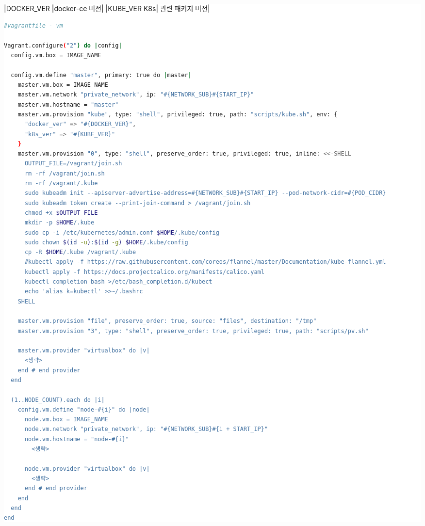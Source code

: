 |DOCKER_VER	|docker-ce 버전|
|KUBE_VER	K8s| 관련 패키지 버전|


```bash
#vagrantfile - vm

Vagrant.configure("2") do |config|
  config.vm.box = IMAGE_NAME

  config.vm.define "master", primary: true do |master|
    master.vm.box = IMAGE_NAME
    master.vm.network "private_network", ip: "#{NETWORK_SUB}#{START_IP}"
    master.vm.hostname = "master"
    master.vm.provision "kube", type: "shell", privileged: true, path: "scripts/kube.sh", env: {
      "docker_ver" => "#{DOCKER_VER}",
      "k8s_ver" => "#{KUBE_VER}"
    }
    master.vm.provision "0", type: "shell", preserve_order: true, privileged: true, inline: <<-SHELL
      OUTPUT_FILE=/vagrant/join.sh
      rm -rf /vagrant/join.sh
      rm -rf /vagrant/.kube
      sudo kubeadm init --apiserver-advertise-address=#{NETWORK_SUB}#{START_IP} --pod-network-cidr=#{POD_CIDR}
      sudo kubeadm token create --print-join-command > /vagrant/join.sh
      chmod +x $OUTPUT_FILE
      mkdir -p $HOME/.kube
      sudo cp -i /etc/kubernetes/admin.conf $HOME/.kube/config
      sudo chown $(id -u):$(id -g) $HOME/.kube/config
      cp -R $HOME/.kube /vagrant/.kube
      #kubectl apply -f https://raw.githubusercontent.com/coreos/flannel/master/Documentation/kube-flannel.yml
      kubectl apply -f https://docs.projectcalico.org/manifests/calico.yaml
      kubectl completion bash >/etc/bash_completion.d/kubect
      echo 'alias k=kubectl' >>~/.bashrc
    SHELL

    master.vm.provision "file", preserve_order: true, source: "files", destination: "/tmp"
    master.vm.provision "3", type: "shell", preserve_order: true, privileged: true, path: "scripts/pv.sh"

    master.vm.provider "virtualbox" do |v|
      <생략>
    end # end provider
  end

  (1..NODE_COUNT).each do |i|
    config.vm.define "node-#{i}" do |node|
      node.vm.box = IMAGE_NAME
      node.vm.network "private_network", ip: "#{NETWORK_SUB}#{i + START_IP}"
      node.vm.hostname = "node-#{i}"
        <생략>

      node.vm.provider "virtualbox" do |v|
        <생략>
      end # end provider
    end
  end
end
```

